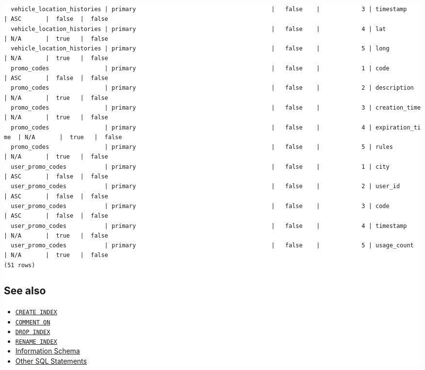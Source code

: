 ~~~
  vehicle_location_histories | primary                                       |   false    |            3 | timestamp        | ASC       |  false  |  false
  vehicle_location_histories | primary                                       |   false    |            4 | lat              | N/A       |  true   |  false
  vehicle_location_histories | primary                                       |   false    |            5 | long             | N/A       |  true   |  false
  promo_codes                | primary                                       |   false    |            1 | code             | ASC       |  false  |  false
  promo_codes                | primary                                       |   false    |            2 | description      | N/A       |  true   |  false
  promo_codes                | primary                                       |   false    |            3 | creation_time    | N/A       |  true   |  false
  promo_codes                | primary                                       |   false    |            4 | expiration_time  | N/A       |  true   |  false
  promo_codes                | primary                                       |   false    |            5 | rules            | N/A       |  true   |  false
  user_promo_codes           | primary                                       |   false    |            1 | city             | ASC       |  false  |  false
  user_promo_codes           | primary                                       |   false    |            2 | user_id          | ASC       |  false  |  false
  user_promo_codes           | primary                                       |   false    |            3 | code             | ASC       |  false  |  false
  user_promo_codes           | primary                                       |   false    |            4 | timestamp        | N/A       |  true   |  false
  user_promo_codes           | primary                                       |   false    |            5 | usage_count      | N/A       |  true   |  false
(51 rows)
~~~

## See also

- [`CREATE INDEX`](create-index.html)
- [`COMMENT ON`](comment-on.html)
- [`DROP INDEX`](drop-index.html)
- [`RENAME INDEX`](rename-index.html)
- [Information Schema](information-schema.html)
- [Other SQL Statements](sql-statements.html)
